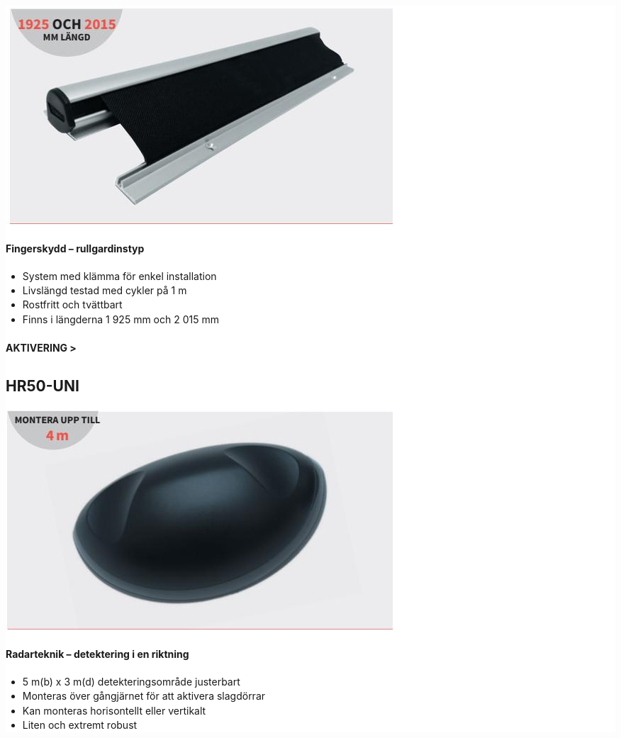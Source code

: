 ![](_page_1_Picture_12.jpeg)

#### **Fingerskydd – rullgardinstyp**

- System med klämma för enkel installation
- Livslängd testad med cykler på 1 m
- Rostfritt och tvättbart
- Finns i längderna 1 925 mm och 2 015 mm

#### AKTIVERING >

## **HR50-UNI**

![](_page_1_Picture_20.jpeg)

#### **Radarteknik – detektering i en riktning**

- 5 m(b) x 3 m(d) detekteringsområde justerbart
- Monteras över gångjärnet för att aktivera slagdörrar
- Kan monteras horisontellt eller vertikalt
- Liten och extremt robust
